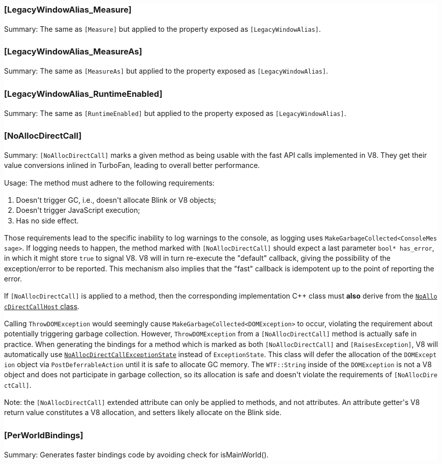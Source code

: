 ### [LegacyWindowAlias_Measure]

Summary: The same as `[Measure]` but applied to the property exposed as `[LegacyWindowAlias]`.

### [LegacyWindowAlias_MeasureAs]

Summary: The same as `[MeasureAs]` but applied to the property exposed as `[LegacyWindowAlias]`.

### [LegacyWindowAlias_RuntimeEnabled]

Summary: The same as `[RuntimeEnabled]` but applied to the property exposed as `[LegacyWindowAlias]`.

### [NoAllocDirectCall]

Summary: `[NoAllocDirectCall]` marks a given method as being usable with the fast API calls implemented in V8. They get their value conversions inlined in TurboFan, leading to overall better performance.

Usage: The method must adhere to the following requirements:

1. Doesn't trigger GC, i.e., doesn't allocate Blink or V8 objects;
2. Doesn't trigger JavaScript execution;
3. Has no side effect.

Those requirements lead to the specific inability to log warnings to the console, as logging uses `MakeGarbageCollected<ConsoleMessage>`. If logging needs to happen, the method marked with `[NoAllocDirectCall]` should expect a last parameter `bool* has_error`, in which it might store `true` to signal V8. V8 will in turn re-execute the "default" callback, giving the possibility of the exception/error to be reported. This mechanism also implies that the "fast" callback is idempotent up to the point of reporting the error.

If `[NoAllocDirectCall]` is applied to a method, then the corresponding implementation C++ class must **also** derive from the [`NoAllocDirectCallHost` class](https://source.chromium.org/chromium/chromium/src/+/main:third_party/blink/renderer/platform/bindings/no_alloc_direct_call_host.h).

Calling `ThrowDOMException` would seemingly cause `MakeGarbageCollected<DOMException>` to occur, violating the requirement about potentially triggering garbage collection. However, `ThrowDOMException` from a `[NoAllocDirectCall]` method is actually safe in practice. When generating the bindings for a method which is marked as both `[NoAllocDirectCall]` and `[RaisesException]`, V8 will automatically use [`NoAllocDirectCallExceptionState`](https://source.chromium.org/chromium/chromium/src/+/main:third_party/blink/renderer/platform/bindings/no_alloc_direct_call_exception_state.h) instead of `ExceptionState`. This class will defer the allocation of the `DOMException` object via `PostDeferrableAction` until it is safe to allocate GC memory. The `WTF::String` inside of the `DOMException` is not a V8 object and does not participate in garbage collection, so its allocation is safe and doesn't violate the requirements of `[NoAllocDirectCall]`.

Note: the `[NoAllocDirectCall]` extended attribute can only be applied to methods, and not attributes. An attribute getter's V8 return value constitutes a V8 allocation, and setters likely allocate on the Blink side.

### [PerWorldBindings]

Summary: Generates faster bindings code by avoiding check for isMainWorld().


[CrossOriginProperties]: https://html.spec.whatwg.org/C/#crossoriginproperties-(-o-)